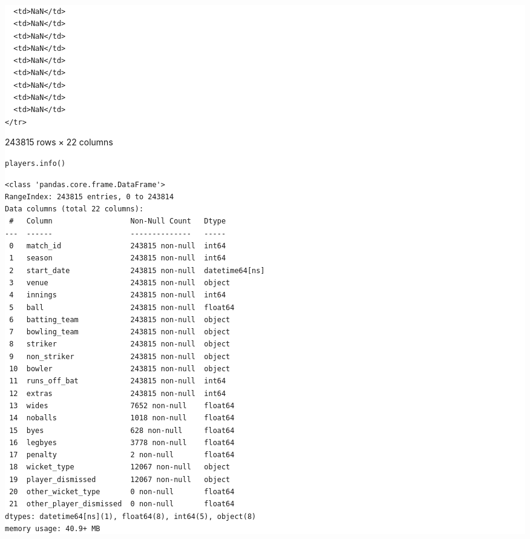      <td>NaN</td>
      <td>NaN</td>
      <td>NaN</td>
      <td>NaN</td>
      <td>NaN</td>
      <td>NaN</td>
      <td>NaN</td>
      <td>NaN</td>
      <td>NaN</td>
    </tr>
  </tbody>
</table>
<p>243815 rows × 22 columns</p>
</div>




```python
players.info()
```

    <class 'pandas.core.frame.DataFrame'>
    RangeIndex: 243815 entries, 0 to 243814
    Data columns (total 22 columns):
     #   Column                  Non-Null Count   Dtype         
    ---  ------                  --------------   -----         
     0   match_id                243815 non-null  int64         
     1   season                  243815 non-null  int64         
     2   start_date              243815 non-null  datetime64[ns]
     3   venue                   243815 non-null  object        
     4   innings                 243815 non-null  int64         
     5   ball                    243815 non-null  float64       
     6   batting_team            243815 non-null  object        
     7   bowling_team            243815 non-null  object        
     8   striker                 243815 non-null  object        
     9   non_striker             243815 non-null  object        
     10  bowler                  243815 non-null  object        
     11  runs_off_bat            243815 non-null  int64         
     12  extras                  243815 non-null  int64         
     13  wides                   7652 non-null    float64       
     14  noballs                 1018 non-null    float64       
     15  byes                    628 non-null     float64       
     16  legbyes                 3778 non-null    float64       
     17  penalty                 2 non-null       float64       
     18  wicket_type             12067 non-null   object        
     19  player_dismissed        12067 non-null   object        
     20  other_wicket_type       0 non-null       float64       
     21  other_player_dismissed  0 non-null       float64       
    dtypes: datetime64[ns](1), float64(8), int64(5), object(8)
    memory usage: 40.9+ MB
    
